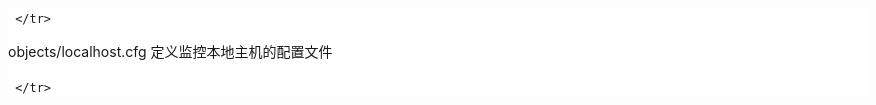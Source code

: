




























     </tr>

<tr>

<td valign="top" width="200">objects/localhost.cfg</td>

<td valign="top" width="610">定义监控本地主机的配置文件</td>

















































     </tr>

<tr>
